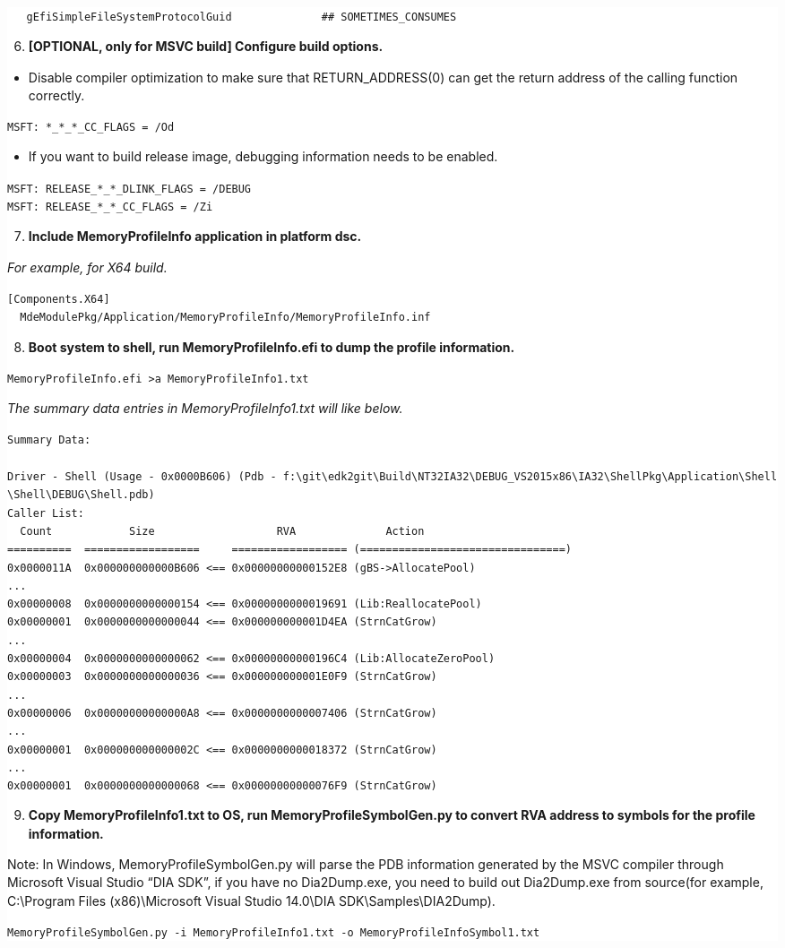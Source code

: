   ```c
     gEfiSimpleFileSystemProtocolGuid              ## SOMETIMES_CONSUMES
  ```
6. **[OPTIONAL, only for MSVC build] Configure build options.**

  * Disable compiler optimization to make sure that RETURN_ADDRESS(0) can get the return address of the calling function correctly.
  ```
  MSFT: *_*_*_CC_FLAGS = /Od
  ```

  * If you want to build release image, debugging information needs to be enabled.
  ```
  MSFT: RELEASE_*_*_DLINK_FLAGS = /DEBUG
  MSFT: RELEASE_*_*_CC_FLAGS = /Zi
  ```
7. **Include MemoryProfileInfo application in platform dsc.**

  *For example, for X64 build.*
  ```
  [Components.X64]
    MdeModulePkg/Application/MemoryProfileInfo/MemoryProfileInfo.inf
  ```
8. **Boot system to shell, run MemoryProfileInfo.efi to dump the profile information.**

  ```
  MemoryProfileInfo.efi >a MemoryProfileInfo1.txt
  ```

  *The summary data entries in MemoryProfileInfo1.txt will like below.*
  ```
  Summary Data:

  Driver - Shell (Usage - 0x0000B606) (Pdb - f:\git\edk2git\Build\NT32IA32\DEBUG_VS2015x86\IA32\ShellPkg\Application\Shell\Shell\DEBUG\Shell.pdb)
  Caller List:
    Count            Size                   RVA              Action
  ==========  ==================     ================== (================================)
  0x0000011A  0x000000000000B606 <== 0x00000000000152E8 (gBS->AllocatePool)
  ...
  0x00000008  0x0000000000000154 <== 0x0000000000019691 (Lib:ReallocatePool)
  0x00000001  0x0000000000000044 <== 0x000000000001D4EA (StrnCatGrow)
  ...
  0x00000004  0x0000000000000062 <== 0x00000000000196C4 (Lib:AllocateZeroPool)
  0x00000003  0x0000000000000036 <== 0x000000000001E0F9 (StrnCatGrow)
  ...
  0x00000006  0x00000000000000A8 <== 0x0000000000007406 (StrnCatGrow)
  ...
  0x00000001  0x000000000000002C <== 0x0000000000018372 (StrnCatGrow)
  ...
  0x00000001  0x0000000000000068 <== 0x00000000000076F9 (StrnCatGrow)
  ```
9. **Copy MemoryProfileInfo1.txt to OS, run MemoryProfileSymbolGen.py to convert RVA address to symbols for the profile information.**

  Note: In Windows, MemoryProfileSymbolGen.py will parse the PDB information generated by the MSVC compiler through Microsoft Visual Studio “DIA SDK”, if you have no Dia2Dump.exe, you need to build out Dia2Dump.exe from source(for example, C:\Program Files (x86)\Microsoft Visual Studio 14.0\DIA SDK\Samples\DIA2Dump).
  ```
  MemoryProfileSymbolGen.py -i MemoryProfileInfo1.txt -o MemoryProfileInfoSymbol1.txt
  ```
